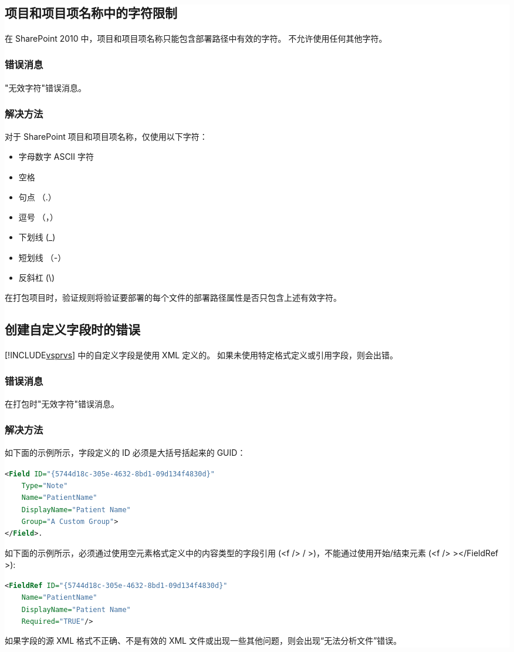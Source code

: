 ## <a name="character-restrictions-in-names-of-projects-and-project-items"></a>项目和项目项名称中的字符限制  
 在 SharePoint 2010 中，项目和项目项名称只能包含部署路径中有效的字符。 不允许使用任何其他字符。  
  
### <a name="error-message"></a>错误消息  
 "无效字符"错误消息。  
  
### <a name="resolution"></a>解决方法  
 对于 SharePoint 项目和项目项名称，仅使用以下字符：  
  
-   字母数字 ASCII 字符  
  
-   空格  
  
-   句点 （.）  
  
-   逗号 （，）  
  
-   下划线 (_)  
  
-   短划线 （-）  
  
-   反斜杠 (\\)  
  
 在打包项目时，验证规则将验证要部署的每个文件的部署路径属性是否只包含上述有效字符。  
  
## <a name="errors-when-creating-custom-fields"></a>创建自定义字段时的错误  
 [!INCLUDE[vsprvs](../sharepoint/includes/vsprvs-md.md)] 中的自定义字段是使用 XML 定义的。 如果未使用特定格式定义或引用字段，则会出错。  
  
### <a name="error-message"></a>错误消息  
 在打包时"无效字符"错误消息。  
  
### <a name="resolution"></a>解决方法  
 如下面的示例所示，字段定义的 ID 必须是大括号括起来的 GUID：  
  
```xml  
<Field ID="{5744d18c-305e-4632-8bd1-09d134f4830d}"   
    Type="Note"   
    Name="PatientName"   
    DisplayName="Patient Name"   
    Group="A Custom Group">  
</Field>.  
```  
  
 如下面的示例所示，必须通过使用空元素格式定义中的内容类型的字段引用 (\<f /> / >)，不能通过使用开始/结束元素 (\<f /> >\</FieldRef >):  
  
```xml  
<FieldRef ID="{5744d18c-305e-4632-8bd1-09d134f4830d}"   
    Name="PatientName"   
    DisplayName="Patient Name"   
    Required="TRUE"/>  
```  
  
 如果字段的源 XML 格式不正确、不是有效的 XML 文件或出现一些其他问题，则会出现“无法分析文件”错误。  
  